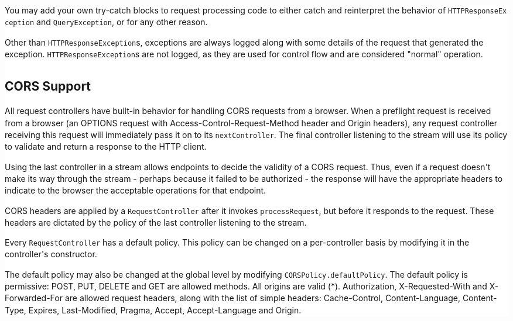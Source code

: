 You may add your own try-catch blocks to request processing code to either catch and reinterpret the behavior of `HTTPResponseException` and `QueryException`, or for any other reason.

Other than `HTTPResponseException`s, exceptions are always logged along with some details of the request that generated the exception. `HTTPResponseException`s are not logged, as they are used for control flow and are considered "normal" operation.

## CORS Support

All request controllers have built-in behavior for handling CORS requests from a browser. When a preflight request is received from a browser (an OPTIONS request with Access-Control-Request-Method header and Origin headers), any request controller receiving this request will immediately pass it on to its `nextController`. The final controller listening to the stream will use its policy to validate and return a response to the HTTP client.

Using the last controller in a stream allows endpoints to decide the validity of a CORS request. Thus, even if a request doesn't make its way through the stream - perhaps because it failed to be authorized - the response will have the appropriate headers to indicate to the browser the acceptable operations for that endpoint.

CORS headers are applied by a `RequestController` after it invokes `processRequest`, but before it responds to the request. These headers are dictated by the policy of the last controller listening to the stream.

Every `RequestController` has a default policy. This policy can be changed on a per-controller basis by modifying it in the controller's constructor.

The default policy may also be changed at the global level by modifying `CORSPolicy.defaultPolicy`. The default policy is permissive: POST, PUT, DELETE and GET are allowed methods. All origins are valid (\*). Authorization, X-Requested-With and X-Forwarded-For are allowed request headers, along with the list of simple headers: Cache-Control, Content-Language, Content-Type, Expires, Last-Modified, Pragma, Accept, Accept-Language and Origin.
